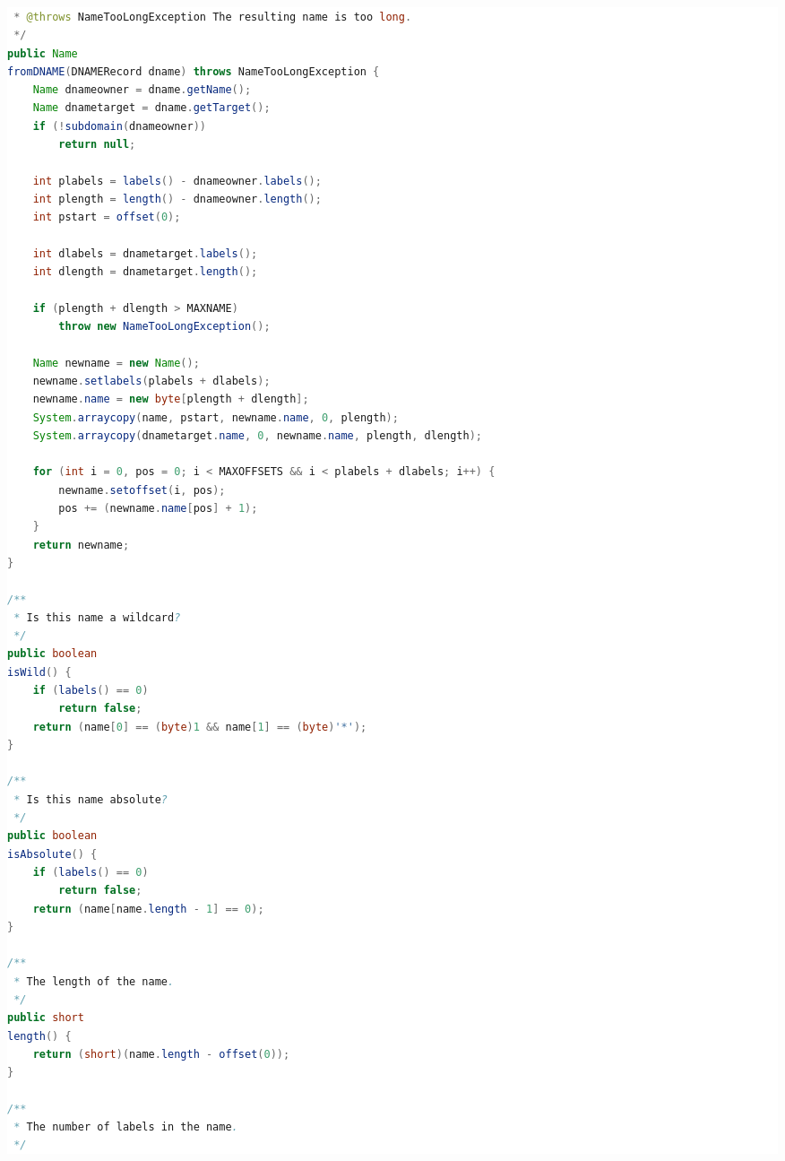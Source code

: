 ```java
 * @throws NameTooLongException The resulting name is too long.
 */
public Name
fromDNAME(DNAMERecord dname) throws NameTooLongException {
	Name dnameowner = dname.getName();
	Name dnametarget = dname.getTarget();
	if (!subdomain(dnameowner))
		return null;

	int plabels = labels() - dnameowner.labels();
	int plength = length() - dnameowner.length();
	int pstart = offset(0);

	int dlabels = dnametarget.labels();
	int dlength = dnametarget.length();

	if (plength + dlength > MAXNAME)
		throw new NameTooLongException();

	Name newname = new Name();
	newname.setlabels(plabels + dlabels);
	newname.name = new byte[plength + dlength];
	System.arraycopy(name, pstart, newname.name, 0, plength);
	System.arraycopy(dnametarget.name, 0, newname.name, plength, dlength);

	for (int i = 0, pos = 0; i < MAXOFFSETS && i < plabels + dlabels; i++) {
		newname.setoffset(i, pos);
		pos += (newname.name[pos] + 1);
	}
	return newname;
}

/**
 * Is this name a wildcard?
 */
public boolean
isWild() {
	if (labels() == 0)
		return false;
	return (name[0] == (byte)1 && name[1] == (byte)'*');
}

/**
 * Is this name absolute?
 */
public boolean
isAbsolute() {
	if (labels() == 0)
		return false;
	return (name[name.length - 1] == 0);
}

/**
 * The length of the name.
 */
public short
length() {
	return (short)(name.length - offset(0));
}

/**
 * The number of labels in the name.
 */
```